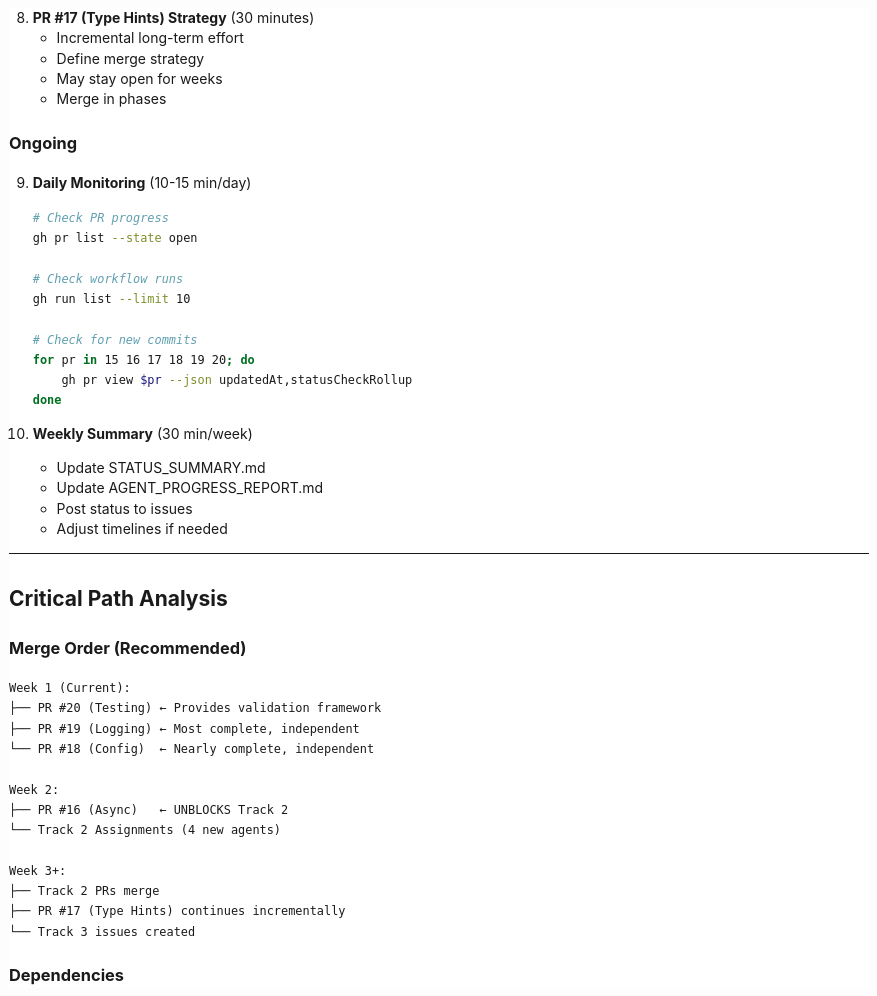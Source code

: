8. **PR #17 (Type Hints) Strategy** (30 minutes)
   - Incremental long-term effort
   - Define merge strategy
   - May stay open for weeks
   - Merge in phases

### Ongoing

9. **Daily Monitoring** (10-15 min/day)
   ```bash
   # Check PR progress
   gh pr list --state open
   
   # Check workflow runs
   gh run list --limit 10
   
   # Check for new commits
   for pr in 15 16 17 18 19 20; do
       gh pr view $pr --json updatedAt,statusCheckRollup
   done
   ```

10. **Weekly Summary** (30 min/week)
    - Update STATUS_SUMMARY.md
    - Update AGENT_PROGRESS_REPORT.md
    - Post status to issues
    - Adjust timelines if needed

---

## Critical Path Analysis

### Merge Order (Recommended)

```
Week 1 (Current):
├── PR #20 (Testing) ← Provides validation framework
├── PR #19 (Logging) ← Most complete, independent
└── PR #18 (Config)  ← Nearly complete, independent

Week 2:
├── PR #16 (Async)   ← UNBLOCKS Track 2
└── Track 2 Assignments (4 new agents)

Week 3+:
├── Track 2 PRs merge
├── PR #17 (Type Hints) continues incrementally
└── Track 3 issues created
```

### Dependencies
